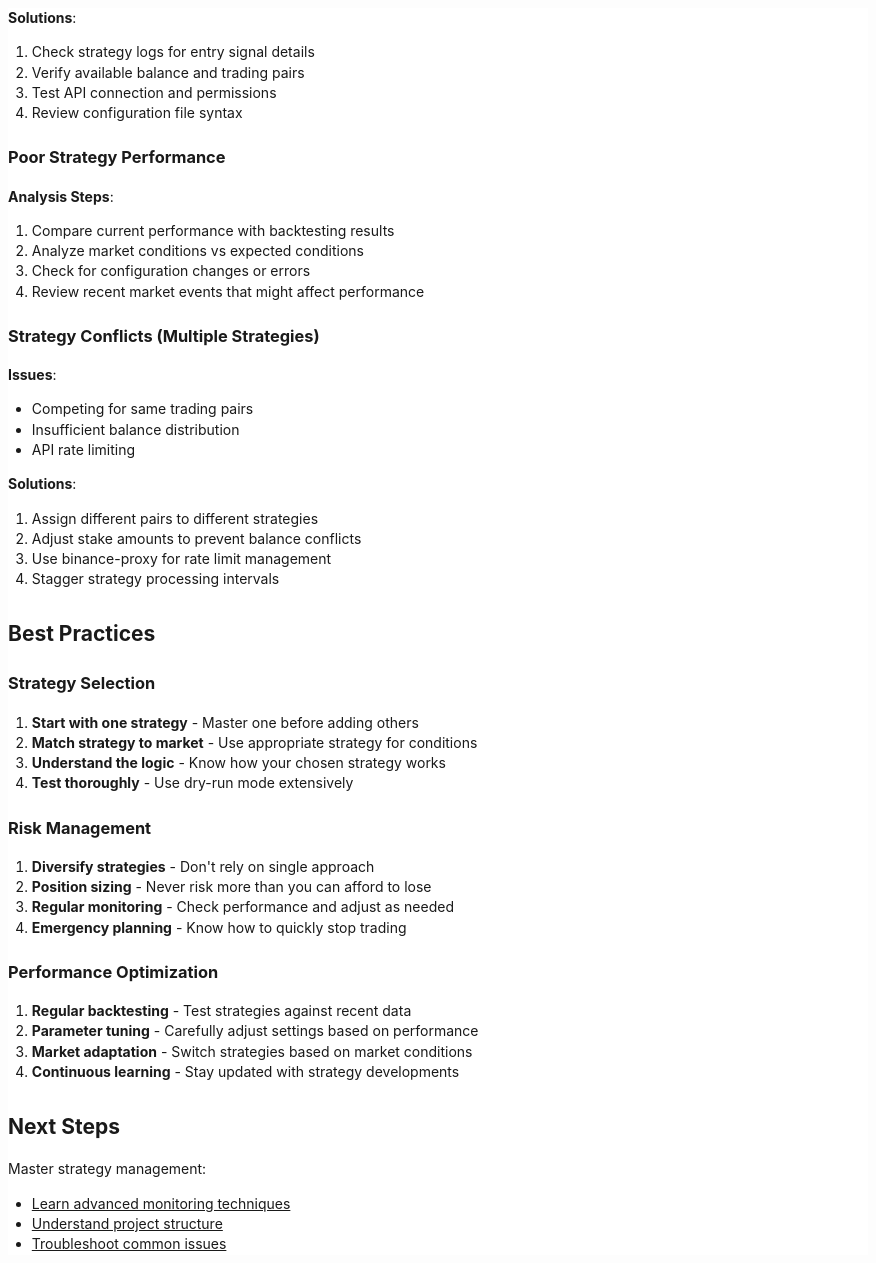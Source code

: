 **Solutions**:
1. Check strategy logs for entry signal details
2. Verify available balance and trading pairs
3. Test API connection and permissions
4. Review configuration file syntax

### Poor Strategy Performance
**Analysis Steps**:
1. Compare current performance with backtesting results
2. Analyze market conditions vs expected conditions
3. Check for configuration changes or errors
4. Review recent market events that might affect performance

### Strategy Conflicts (Multiple Strategies)
**Issues**:
- Competing for same trading pairs
- Insufficient balance distribution
- API rate limiting

**Solutions**:
1. Assign different pairs to different strategies
2. Adjust stake amounts to prevent balance conflicts
3. Use binance-proxy for rate limit management
4. Stagger strategy processing intervals

## Best Practices

### Strategy Selection
1. **Start with one strategy** - Master one before adding others
2. **Match strategy to market** - Use appropriate strategy for conditions
3. **Understand the logic** - Know how your chosen strategy works
4. **Test thoroughly** - Use dry-run mode extensively

### Risk Management
1. **Diversify strategies** - Don't rely on single approach
2. **Position sizing** - Never risk more than you can afford to lose
3. **Regular monitoring** - Check performance and adjust as needed
4. **Emergency planning** - Know how to quickly stop trading

### Performance Optimization
1. **Regular backtesting** - Test strategies against recent data
2. **Parameter tuning** - Carefully adjust settings based on performance
3. **Market adaptation** - Switch strategies based on market conditions
4. **Continuous learning** - Stay updated with strategy developments

## Next Steps

Master strategy management:
- [Learn advanced monitoring techniques](monitoring.md)
- [Understand project structure](../reference/project-structure.md)
- [Troubleshoot common issues](../reference/troubleshooting.md)